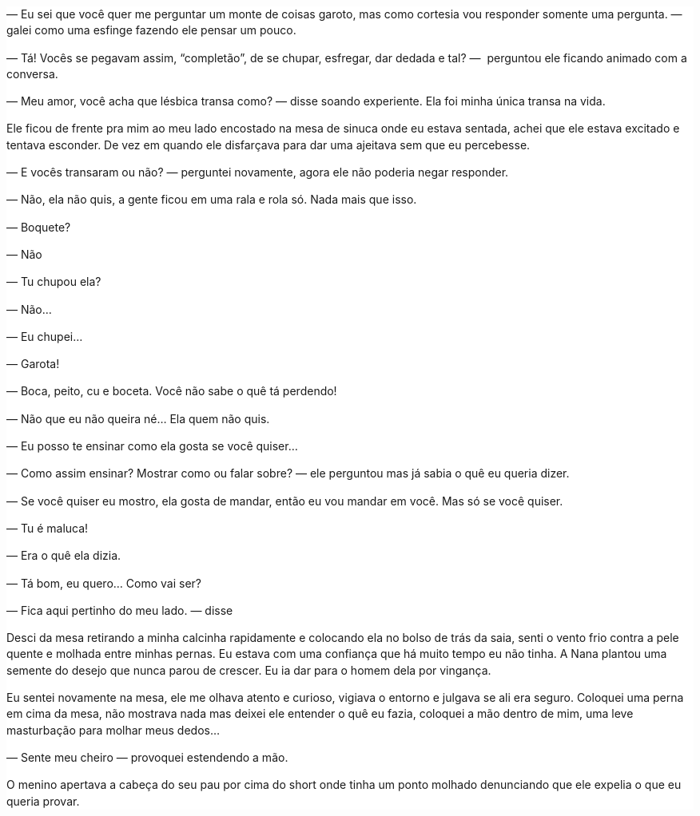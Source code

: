 — Eu sei que você quer me perguntar um monte de coisas garoto, mas como cortesia vou responder somente uma pergunta. — galei como uma esfinge fazendo ele pensar um pouco.

— Tá! Vocês se pegavam assim, “completão”, de se chupar, esfregar, dar dedada e tal? —  perguntou ele ficando animado com a conversa.  

— Meu amor, você acha que lésbica transa como? — disse soando experiente. Ela foi minha única transa na vida.

Ele ficou de frente pra mim ao meu lado encostado na mesa de sinuca onde eu estava sentada, achei que ele estava excitado e tentava esconder. De vez em quando ele disfarçava para dar uma ajeitava sem que eu percebesse.

— E vocês transaram ou não? — perguntei novamente, agora ele não poderia negar responder.  

— Não, ela não quis, a gente ficou em uma rala e rola só. Nada mais que isso.  

— Boquete?  

— Não  

— Tu chupou ela?  

— Não…  

— Eu chupei…  

— Garota!  

— Boca, peito, cu e boceta. Você não sabe o quê tá perdendo!  

— Não que eu não queira né… Ela quem não quis.  

— Eu posso te ensinar como ela gosta se você quiser…  

— Como assim ensinar? Mostrar como ou falar sobre? — ele perguntou mas já sabia o quê eu queria dizer.  

— Se você quiser eu mostro, ela gosta de mandar, então eu vou mandar em você. Mas só se você quiser.  

— Tu é maluca!  

— Era o quê ela dizia.  

— Tá bom, eu quero… Como vai ser?  

— Fica aqui pertinho do meu lado. — disse

Desci da mesa retirando a minha calcinha rapidamente e colocando ela no bolso de trás da saia, senti o vento frio contra a pele quente e molhada entre minhas pernas. Eu estava com uma confiança que há muito tempo eu não tinha. A Nana plantou uma semente do desejo que nunca parou de crescer. Eu ia dar para o homem dela por vingança.

Eu sentei novamente na mesa, ele me olhava atento e curioso, vigiava o entorno e julgava se ali era seguro. Coloquei uma perna em cima da mesa, não mostrava nada mas deixei ele entender o quê eu fazia, coloquei a mão dentro de mim, uma leve masturbação para molhar meus dedos…

— Sente meu cheiro — provoquei estendendo a mão.

O menino apertava a cabeça do seu pau por cima do short onde tinha um ponto molhado denunciando que ele expelia o que eu queria provar.
